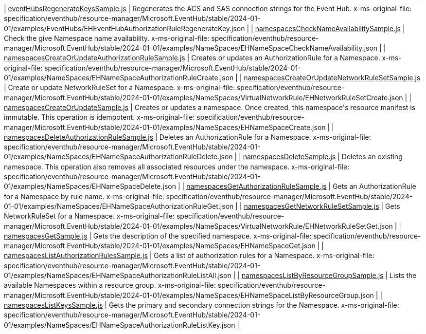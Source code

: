 | [eventHubsRegenerateKeysSample.js][eventhubsregeneratekeyssample]                                                           | Regenerates the ACS and SAS connection strings for the Event Hub. x-ms-original-file: specification/eventhub/resource-manager/Microsoft.EventHub/stable/2024-01-01/examples/EventHubs/EHEventHubAuthorizationRuleRegenerateKey.json                                                                                  |
| [namespacesCheckNameAvailabilitySample.js][namespaceschecknameavailabilitysample]                                           | Check the give Namespace name availability. x-ms-original-file: specification/eventhub/resource-manager/Microsoft.EventHub/stable/2024-01-01/examples/NameSpaces/EHNameSpaceCheckNameAvailability.json                                                                                                               |
| [namespacesCreateOrUpdateAuthorizationRuleSample.js][namespacescreateorupdateauthorizationrulesample]                       | Creates or updates an AuthorizationRule for a Namespace. x-ms-original-file: specification/eventhub/resource-manager/Microsoft.EventHub/stable/2024-01-01/examples/NameSpaces/EHNameSpaceAuthorizationRuleCreate.json                                                                                                |
| [namespacesCreateOrUpdateNetworkRuleSetSample.js][namespacescreateorupdatenetworkrulesetsample]                             | Create or update NetworkRuleSet for a Namespace. x-ms-original-file: specification/eventhub/resource-manager/Microsoft.EventHub/stable/2024-01-01/examples/NameSpaces/VirtualNetworkRule/EHNetworkRuleSetCreate.json                                                                                                 |
| [namespacesCreateOrUpdateSample.js][namespacescreateorupdatesample]                                                         | Creates or updates a namespace. Once created, this namespace's resource manifest is immutable. This operation is idempotent. x-ms-original-file: specification/eventhub/resource-manager/Microsoft.EventHub/stable/2024-01-01/examples/NameSpaces/EHNameSpaceCreate.json                                             |
| [namespacesDeleteAuthorizationRuleSample.js][namespacesdeleteauthorizationrulesample]                                       | Deletes an AuthorizationRule for a Namespace. x-ms-original-file: specification/eventhub/resource-manager/Microsoft.EventHub/stable/2024-01-01/examples/NameSpaces/EHNameSpaceAuthorizationRuleDelete.json                                                                                                           |
| [namespacesDeleteSample.js][namespacesdeletesample]                                                                         | Deletes an existing namespace. This operation also removes all associated resources under the namespace. x-ms-original-file: specification/eventhub/resource-manager/Microsoft.EventHub/stable/2024-01-01/examples/NameSpaces/EHNameSpaceDelete.json                                                                 |
| [namespacesGetAuthorizationRuleSample.js][namespacesgetauthorizationrulesample]                                             | Gets an AuthorizationRule for a Namespace by rule name. x-ms-original-file: specification/eventhub/resource-manager/Microsoft.EventHub/stable/2024-01-01/examples/NameSpaces/EHNameSpaceAuthorizationRuleGet.json                                                                                                    |
| [namespacesGetNetworkRuleSetSample.js][namespacesgetnetworkrulesetsample]                                                   | Gets NetworkRuleSet for a Namespace. x-ms-original-file: specification/eventhub/resource-manager/Microsoft.EventHub/stable/2024-01-01/examples/NameSpaces/VirtualNetworkRule/EHNetworkRuleSetGet.json                                                                                                                |
| [namespacesGetSample.js][namespacesgetsample]                                                                               | Gets the description of the specified namespace. x-ms-original-file: specification/eventhub/resource-manager/Microsoft.EventHub/stable/2024-01-01/examples/NameSpaces/EHNameSpaceGet.json                                                                                                                            |
| [namespacesListAuthorizationRulesSample.js][namespaceslistauthorizationrulessample]                                         | Gets a list of authorization rules for a Namespace. x-ms-original-file: specification/eventhub/resource-manager/Microsoft.EventHub/stable/2024-01-01/examples/NameSpaces/EHNameSpaceAuthorizationRuleListAll.json                                                                                                    |
| [namespacesListByResourceGroupSample.js][namespaceslistbyresourcegroupsample]                                               | Lists the available Namespaces within a resource group. x-ms-original-file: specification/eventhub/resource-manager/Microsoft.EventHub/stable/2024-01-01/examples/NameSpaces/EHNameSpaceListByResourceGroup.json                                                                                                     |
| [namespacesListKeysSample.js][namespaceslistkeyssample]                                                                     | Gets the primary and secondary connection strings for the Namespace. x-ms-original-file: specification/eventhub/resource-manager/Microsoft.EventHub/stable/2024-01-01/examples/NameSpaces/EHNameSpaceAuthorizationRuleListKey.json                                                                                   |

[applicationgroupcreateorupdateapplicationgroupsample]: https://github.com/Azure/azure-sdk-for-js/blob/main/sdk/eventhub/arm-eventhub/samples/v5/javascript/applicationGroupCreateOrUpdateApplicationGroupSample.js
[applicationgroupdeletesample]: https://github.com/Azure/azure-sdk-for-js/blob/main/sdk/eventhub/arm-eventhub/samples/v5/javascript/applicationGroupDeleteSample.js
[applicationgroupgetsample]: https://github.com/Azure/azure-sdk-for-js/blob/main/sdk/eventhub/arm-eventhub/samples/v5/javascript/applicationGroupGetSample.js
[applicationgrouplistbynamespacesample]: https://github.com/Azure/azure-sdk-for-js/blob/main/sdk/eventhub/arm-eventhub/samples/v5/javascript/applicationGroupListByNamespaceSample.js
[clusterscreateorupdatesample]: https://github.com/Azure/azure-sdk-for-js/blob/main/sdk/eventhub/arm-eventhub/samples/v5/javascript/clustersCreateOrUpdateSample.js
[clustersdeletesample]: https://github.com/Azure/azure-sdk-for-js/blob/main/sdk/eventhub/arm-eventhub/samples/v5/javascript/clustersDeleteSample.js
[clustersgetsample]: https://github.com/Azure/azure-sdk-for-js/blob/main/sdk/eventhub/arm-eventhub/samples/v5/javascript/clustersGetSample.js
[clusterslistavailableclusterregionsample]: https://github.com/Azure/azure-sdk-for-js/blob/main/sdk/eventhub/arm-eventhub/samples/v5/javascript/clustersListAvailableClusterRegionSample.js
[clusterslistbyresourcegroupsample]: https://github.com/Azure/azure-sdk-for-js/blob/main/sdk/eventhub/arm-eventhub/samples/v5/javascript/clustersListByResourceGroupSample.js
[clusterslistbysubscriptionsample]: https://github.com/Azure/azure-sdk-for-js/blob/main/sdk/eventhub/arm-eventhub/samples/v5/javascript/clustersListBySubscriptionSample.js
[clusterslistnamespacessample]: https://github.com/Azure/azure-sdk-for-js/blob/main/sdk/eventhub/arm-eventhub/samples/v5/javascript/clustersListNamespacesSample.js
[clustersupdatesample]: https://github.com/Azure/azure-sdk-for-js/blob/main/sdk/eventhub/arm-eventhub/samples/v5/javascript/clustersUpdateSample.js
[configurationgetsample]: https://github.com/Azure/azure-sdk-for-js/blob/main/sdk/eventhub/arm-eventhub/samples/v5/javascript/configurationGetSample.js
[configurationpatchsample]: https://github.com/Azure/azure-sdk-for-js/blob/main/sdk/eventhub/arm-eventhub/samples/v5/javascript/configurationPatchSample.js
[consumergroupscreateorupdatesample]: https://github.com/Azure/azure-sdk-for-js/blob/main/sdk/eventhub/arm-eventhub/samples/v5/javascript/consumerGroupsCreateOrUpdateSample.js
[consumergroupsdeletesample]: https://github.com/Azure/azure-sdk-for-js/blob/main/sdk/eventhub/arm-eventhub/samples/v5/javascript/consumerGroupsDeleteSample.js
[consumergroupsgetsample]: https://github.com/Azure/azure-sdk-for-js/blob/main/sdk/eventhub/arm-eventhub/samples/v5/javascript/consumerGroupsGetSample.js
[consumergroupslistbyeventhubsample]: https://github.com/Azure/azure-sdk-for-js/blob/main/sdk/eventhub/arm-eventhub/samples/v5/javascript/consumerGroupsListByEventHubSample.js
[disasterrecoveryconfigsbreakpairingsample]: https://github.com/Azure/azure-sdk-for-js/blob/main/sdk/eventhub/arm-eventhub/samples/v5/javascript/disasterRecoveryConfigsBreakPairingSample.js
[disasterrecoveryconfigschecknameavailabilitysample]: https://github.com/Azure/azure-sdk-for-js/blob/main/sdk/eventhub/arm-eventhub/samples/v5/javascript/disasterRecoveryConfigsCheckNameAvailabilitySample.js
[disasterrecoveryconfigscreateorupdatesample]: https://github.com/Azure/azure-sdk-for-js/blob/main/sdk/eventhub/arm-eventhub/samples/v5/javascript/disasterRecoveryConfigsCreateOrUpdateSample.js
[disasterrecoveryconfigsdeletesample]: https://github.com/Azure/azure-sdk-for-js/blob/main/sdk/eventhub/arm-eventhub/samples/v5/javascript/disasterRecoveryConfigsDeleteSample.js
[disasterrecoveryconfigsfailoversample]: https://github.com/Azure/azure-sdk-for-js/blob/main/sdk/eventhub/arm-eventhub/samples/v5/javascript/disasterRecoveryConfigsFailOverSample.js
[disasterrecoveryconfigsgetauthorizationrulesample]: https://github.com/Azure/azure-sdk-for-js/blob/main/sdk/eventhub/arm-eventhub/samples/v5/javascript/disasterRecoveryConfigsGetAuthorizationRuleSample.js
[disasterrecoveryconfigsgetsample]: https://github.com/Azure/azure-sdk-for-js/blob/main/sdk/eventhub/arm-eventhub/samples/v5/javascript/disasterRecoveryConfigsGetSample.js
[disasterrecoveryconfigslistauthorizationrulessample]: https://github.com/Azure/azure-sdk-for-js/blob/main/sdk/eventhub/arm-eventhub/samples/v5/javascript/disasterRecoveryConfigsListAuthorizationRulesSample.js
[disasterrecoveryconfigslistkeyssample]: https://github.com/Azure/azure-sdk-for-js/blob/main/sdk/eventhub/arm-eventhub/samples/v5/javascript/disasterRecoveryConfigsListKeysSample.js
[disasterrecoveryconfigslistsample]: https://github.com/Azure/azure-sdk-for-js/blob/main/sdk/eventhub/arm-eventhub/samples/v5/javascript/disasterRecoveryConfigsListSample.js
[eventhubscreateorupdateauthorizationrulesample]: https://github.com/Azure/azure-sdk-for-js/blob/main/sdk/eventhub/arm-eventhub/samples/v5/javascript/eventHubsCreateOrUpdateAuthorizationRuleSample.js
[eventhubscreateorupdatesample]: https://github.com/Azure/azure-sdk-for-js/blob/main/sdk/eventhub/arm-eventhub/samples/v5/javascript/eventHubsCreateOrUpdateSample.js
[eventhubsdeleteauthorizationrulesample]: https://github.com/Azure/azure-sdk-for-js/blob/main/sdk/eventhub/arm-eventhub/samples/v5/javascript/eventHubsDeleteAuthorizationRuleSample.js
[eventhubsdeletesample]: https://github.com/Azure/azure-sdk-for-js/blob/main/sdk/eventhub/arm-eventhub/samples/v5/javascript/eventHubsDeleteSample.js
[eventhubsgetauthorizationrulesample]: https://github.com/Azure/azure-sdk-for-js/blob/main/sdk/eventhub/arm-eventhub/samples/v5/javascript/eventHubsGetAuthorizationRuleSample.js
[eventhubsgetsample]: https://github.com/Azure/azure-sdk-for-js/blob/main/sdk/eventhub/arm-eventhub/samples/v5/javascript/eventHubsGetSample.js
[eventhubslistauthorizationrulessample]: https://github.com/Azure/azure-sdk-for-js/blob/main/sdk/eventhub/arm-eventhub/samples/v5/javascript/eventHubsListAuthorizationRulesSample.js
[eventhubslistbynamespacesample]: https://github.com/Azure/azure-sdk-for-js/blob/main/sdk/eventhub/arm-eventhub/samples/v5/javascript/eventHubsListByNamespaceSample.js
[eventhubslistkeyssample]: https://github.com/Azure/azure-sdk-for-js/blob/main/sdk/eventhub/arm-eventhub/samples/v5/javascript/eventHubsListKeysSample.js
[eventhubsregeneratekeyssample]: https://github.com/Azure/azure-sdk-for-js/blob/main/sdk/eventhub/arm-eventhub/samples/v5/javascript/eventHubsRegenerateKeysSample.js
[namespaceschecknameavailabilitysample]: https://github.com/Azure/azure-sdk-for-js/blob/main/sdk/eventhub/arm-eventhub/samples/v5/javascript/namespacesCheckNameAvailabilitySample.js
[namespacescreateorupdateauthorizationrulesample]: https://github.com/Azure/azure-sdk-for-js/blob/main/sdk/eventhub/arm-eventhub/samples/v5/javascript/namespacesCreateOrUpdateAuthorizationRuleSample.js
[namespacescreateorupdatenetworkrulesetsample]: https://github.com/Azure/azure-sdk-for-js/blob/main/sdk/eventhub/arm-eventhub/samples/v5/javascript/namespacesCreateOrUpdateNetworkRuleSetSample.js
[namespacescreateorupdatesample]: https://github.com/Azure/azure-sdk-for-js/blob/main/sdk/eventhub/arm-eventhub/samples/v5/javascript/namespacesCreateOrUpdateSample.js
[namespacesdeleteauthorizationrulesample]: https://github.com/Azure/azure-sdk-for-js/blob/main/sdk/eventhub/arm-eventhub/samples/v5/javascript/namespacesDeleteAuthorizationRuleSample.js
[namespacesdeletesample]: https://github.com/Azure/azure-sdk-for-js/blob/main/sdk/eventhub/arm-eventhub/samples/v5/javascript/namespacesDeleteSample.js
[namespacesgetauthorizationrulesample]: https://github.com/Azure/azure-sdk-for-js/blob/main/sdk/eventhub/arm-eventhub/samples/v5/javascript/namespacesGetAuthorizationRuleSample.js
[namespacesgetnetworkrulesetsample]: https://github.com/Azure/azure-sdk-for-js/blob/main/sdk/eventhub/arm-eventhub/samples/v5/javascript/namespacesGetNetworkRuleSetSample.js
[namespacesgetsample]: https://github.com/Azure/azure-sdk-for-js/blob/main/sdk/eventhub/arm-eventhub/samples/v5/javascript/namespacesGetSample.js
[namespaceslistauthorizationrulessample]: https://github.com/Azure/azure-sdk-for-js/blob/main/sdk/eventhub/arm-eventhub/samples/v5/javascript/namespacesListAuthorizationRulesSample.js
[namespaceslistbyresourcegroupsample]: https://github.com/Azure/azure-sdk-for-js/blob/main/sdk/eventhub/arm-eventhub/samples/v5/javascript/namespacesListByResourceGroupSample.js
[namespaceslistkeyssample]: https://github.com/Azure/azure-sdk-for-js/blob/main/sdk/eventhub/arm-eventhub/samples/v5/javascript/namespacesListKeysSample.js
[namespaceslistnetworkrulesetsample]: https://github.com/Azure/azure-sdk-for-js/blob/main/sdk/eventhub/arm-eventhub/samples/v5/javascript/namespacesListNetworkRuleSetSample.js
[namespaceslistsample]: https://github.com/Azure/azure-sdk-for-js/blob/main/sdk/eventhub/arm-eventhub/samples/v5/javascript/namespacesListSample.js
[namespacesregeneratekeyssample]: https://github.com/Azure/azure-sdk-for-js/blob/main/sdk/eventhub/arm-eventhub/samples/v5/javascript/namespacesRegenerateKeysSample.js
[namespacesupdatesample]: https://github.com/Azure/azure-sdk-for-js/blob/main/sdk/eventhub/arm-eventhub/samples/v5/javascript/namespacesUpdateSample.js
[networksecurityperimeterconfigurationlistsample]: https://github.com/Azure/azure-sdk-for-js/blob/main/sdk/eventhub/arm-eventhub/samples/v5/javascript/networkSecurityPerimeterConfigurationListSample.js
[networksecurityperimeterconfigurationscreateorupdatesample]: https://github.com/Azure/azure-sdk-for-js/blob/main/sdk/eventhub/arm-eventhub/samples/v5/javascript/networkSecurityPerimeterConfigurationsCreateOrUpdateSample.js
[operationslistsample]: https://github.com/Azure/azure-sdk-for-js/blob/main/sdk/eventhub/arm-eventhub/samples/v5/javascript/operationsListSample.js
[privateendpointconnectionscreateorupdatesample]: https://github.com/Azure/azure-sdk-for-js/blob/main/sdk/eventhub/arm-eventhub/samples/v5/javascript/privateEndpointConnectionsCreateOrUpdateSample.js
[privateendpointconnectionsdeletesample]: https://github.com/Azure/azure-sdk-for-js/blob/main/sdk/eventhub/arm-eventhub/samples/v5/javascript/privateEndpointConnectionsDeleteSample.js
[privateendpointconnectionsgetsample]: https://github.com/Azure/azure-sdk-for-js/blob/main/sdk/eventhub/arm-eventhub/samples/v5/javascript/privateEndpointConnectionsGetSample.js
[privateendpointconnectionslistsample]: https://github.com/Azure/azure-sdk-for-js/blob/main/sdk/eventhub/arm-eventhub/samples/v5/javascript/privateEndpointConnectionsListSample.js
[privatelinkresourcesgetsample]: https://github.com/Azure/azure-sdk-for-js/blob/main/sdk/eventhub/arm-eventhub/samples/v5/javascript/privateLinkResourcesGetSample.js
[schemaregistrycreateorupdatesample]: https://github.com/Azure/azure-sdk-for-js/blob/main/sdk/eventhub/arm-eventhub/samples/v5/javascript/schemaRegistryCreateOrUpdateSample.js
[schemaregistrydeletesample]: https://github.com/Azure/azure-sdk-for-js/blob/main/sdk/eventhub/arm-eventhub/samples/v5/javascript/schemaRegistryDeleteSample.js
[schemaregistrygetsample]: https://github.com/Azure/azure-sdk-for-js/blob/main/sdk/eventhub/arm-eventhub/samples/v5/javascript/schemaRegistryGetSample.js
[schemaregistrylistbynamespacesample]: https://github.com/Azure/azure-sdk-for-js/blob/main/sdk/eventhub/arm-eventhub/samples/v5/javascript/schemaRegistryListByNamespaceSample.js
[apiref]: https://learn.microsoft.com/javascript/api/@azure/arm-eventhub?view=azure-node-preview
[freesub]: https://azure.microsoft.com/free/
[package]: https://github.com/Azure/azure-sdk-for-js/tree/main/sdk/eventhub/arm-eventhub/README.md